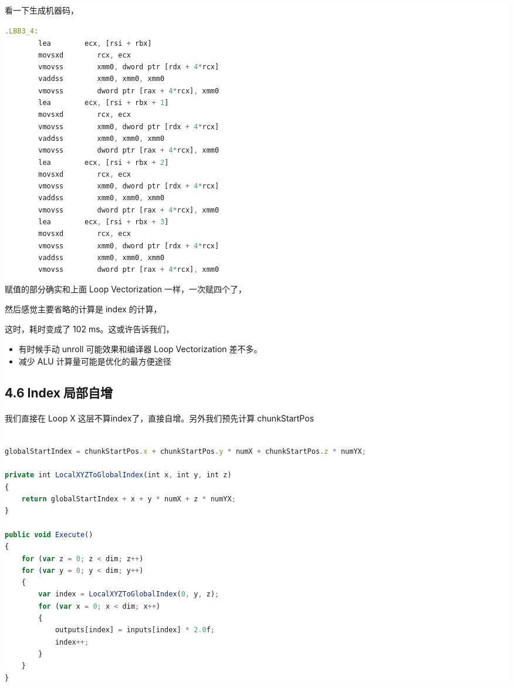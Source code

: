看一下生成机器码，

```jsx
.LBB3_4:
        lea        ecx, [rsi + rbx]
        movsxd        rcx, ecx
        vmovss        xmm0, dword ptr [rdx + 4*rcx]
        vaddss        xmm0, xmm0, xmm0
        vmovss        dword ptr [rax + 4*rcx], xmm0
        lea        ecx, [rsi + rbx + 1]
        movsxd        rcx, ecx
        vmovss        xmm0, dword ptr [rdx + 4*rcx]
        vaddss        xmm0, xmm0, xmm0
        vmovss        dword ptr [rax + 4*rcx], xmm0
        lea        ecx, [rsi + rbx + 2]
        movsxd        rcx, ecx
        vmovss        xmm0, dword ptr [rdx + 4*rcx]
        vaddss        xmm0, xmm0, xmm0
        vmovss        dword ptr [rax + 4*rcx], xmm0
        lea        ecx, [rsi + rbx + 3]
        movsxd        rcx, ecx
        vmovss        xmm0, dword ptr [rdx + 4*rcx]
        vaddss        xmm0, xmm0, xmm0
        vmovss        dword ptr [rax + 4*rcx], xmm0
```

赋值的部分确实和上面 Loop Vectorization 一样，一次赋四个了，

然后感觉主要省略的计算是 index 的计算，

这时，耗时变成了 102 ms。这或许告诉我们，

- 有时候手动 unroll 可能效果和编译器 Loop Vectorization 差不多。
- 减少 ALU 计算量可能是优化的最方便途径

## 4.6 Index 局部自增

我们直接在 Loop X 这层不算index了，直接自增。另外我们预先计算 chunkStartPos

```jsx

globalStartIndex = chunkStartPos.x + chunkStartPos.y * numX + chunkStartPos.z * numYX;

private int LocalXYZToGlobalIndex(int x, int y, int z)
{
    return globalStartIndex + x + y * numX + z * numYX;
}

public void Execute()
{
    for (var z = 0; z < dim; z++)
    for (var y = 0; y < dim; y++)
    {
        var index = LocalXYZToGlobalIndex(0, y, z);
        for (var x = 0; x < dim; x++)
        {
            outputs[index] = inputs[index] * 2.0f;
            index++;
        }
    }
}
```
